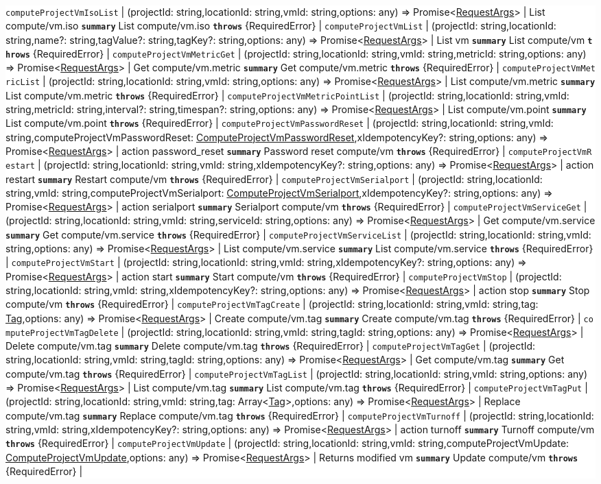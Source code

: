 `computeProjectVmIsoList` | (projectId: string,locationId: string,vmId: string,options: any) => Promise\<[RequestArgs](../interfaces/_base_.requestargs.md)> | List compute/vm.iso  **`summary`** List compute/vm.iso  **`throws`** {RequiredError}  |
`computeProjectVmList` | (projectId: string,locationId: string,name?: string,tagValue?: string,tagKey?: string,options: any) => Promise\<[RequestArgs](../interfaces/_base_.requestargs.md)> | List vm  **`summary`** List compute/vm  **`throws`** {RequiredError}  |
`computeProjectVmMetricGet` | (projectId: string,locationId: string,vmId: string,metricId: string,options: any) => Promise\<[RequestArgs](../interfaces/_base_.requestargs.md)> | Get compute/vm.metric  **`summary`** Get compute/vm.metric  **`throws`** {RequiredError}  |
`computeProjectVmMetricList` | (projectId: string,locationId: string,vmId: string,options: any) => Promise\<[RequestArgs](../interfaces/_base_.requestargs.md)> | List compute/vm.metric  **`summary`** List compute/vm.metric  **`throws`** {RequiredError}  |
`computeProjectVmMetricPointList` | (projectId: string,locationId: string,vmId: string,metricId: string,interval?: string,timespan?: string,options: any) => Promise\<[RequestArgs](../interfaces/_base_.requestargs.md)> | List compute/vm.point  **`summary`** List compute/vm.point  **`throws`** {RequiredError}  |
`computeProjectVmPasswordReset` | (projectId: string,locationId: string,vmId: string,computeProjectVmPasswordReset: [ComputeProjectVmPasswordReset](../interfaces/_api_.computeprojectvmpasswordreset.md),xIdempotencyKey?: string,options: any) => Promise\<[RequestArgs](../interfaces/_base_.requestargs.md)> | action password_reset  **`summary`** Password reset compute/vm  **`throws`** {RequiredError}  |
`computeProjectVmRestart` | (projectId: string,locationId: string,vmId: string,xIdempotencyKey?: string,options: any) => Promise\<[RequestArgs](../interfaces/_base_.requestargs.md)> | action restart  **`summary`** Restart compute/vm  **`throws`** {RequiredError}  |
`computeProjectVmSerialport` | (projectId: string,locationId: string,vmId: string,computeProjectVmSerialport: [ComputeProjectVmSerialport](../interfaces/_api_.computeprojectvmserialport.md),xIdempotencyKey?: string,options: any) => Promise\<[RequestArgs](../interfaces/_base_.requestargs.md)> | action serialport  **`summary`** Serialport compute/vm  **`throws`** {RequiredError}  |
`computeProjectVmServiceGet` | (projectId: string,locationId: string,vmId: string,serviceId: string,options: any) => Promise\<[RequestArgs](../interfaces/_base_.requestargs.md)> | Get compute/vm.service  **`summary`** Get compute/vm.service  **`throws`** {RequiredError}  |
`computeProjectVmServiceList` | (projectId: string,locationId: string,vmId: string,options: any) => Promise\<[RequestArgs](../interfaces/_base_.requestargs.md)> | List compute/vm.service  **`summary`** List compute/vm.service  **`throws`** {RequiredError}  |
`computeProjectVmStart` | (projectId: string,locationId: string,vmId: string,xIdempotencyKey?: string,options: any) => Promise\<[RequestArgs](../interfaces/_base_.requestargs.md)> | action start  **`summary`** Start compute/vm  **`throws`** {RequiredError}  |
`computeProjectVmStop` | (projectId: string,locationId: string,vmId: string,xIdempotencyKey?: string,options: any) => Promise\<[RequestArgs](../interfaces/_base_.requestargs.md)> | action stop  **`summary`** Stop compute/vm  **`throws`** {RequiredError}  |
`computeProjectVmTagCreate` | (projectId: string,locationId: string,vmId: string,tag: [Tag](../interfaces/_api_.tag.md),options: any) => Promise\<[RequestArgs](../interfaces/_base_.requestargs.md)> | Create compute/vm.tag  **`summary`** Create compute/vm.tag  **`throws`** {RequiredError}  |
`computeProjectVmTagDelete` | (projectId: string,locationId: string,vmId: string,tagId: string,options: any) => Promise\<[RequestArgs](../interfaces/_base_.requestargs.md)> | Delete compute/vm.tag  **`summary`** Delete compute/vm.tag  **`throws`** {RequiredError}  |
`computeProjectVmTagGet` | (projectId: string,locationId: string,vmId: string,tagId: string,options: any) => Promise\<[RequestArgs](../interfaces/_base_.requestargs.md)> | Get compute/vm.tag  **`summary`** Get compute/vm.tag  **`throws`** {RequiredError}  |
`computeProjectVmTagList` | (projectId: string,locationId: string,vmId: string,options: any) => Promise\<[RequestArgs](../interfaces/_base_.requestargs.md)> | List compute/vm.tag  **`summary`** List compute/vm.tag  **`throws`** {RequiredError}  |
`computeProjectVmTagPut` | (projectId: string,locationId: string,vmId: string,tag: Array\<[Tag](../interfaces/_api_.tag.md)>,options: any) => Promise\<[RequestArgs](../interfaces/_base_.requestargs.md)> | Replace compute/vm.tag  **`summary`** Replace compute/vm.tag  **`throws`** {RequiredError}  |
`computeProjectVmTurnoff` | (projectId: string,locationId: string,vmId: string,xIdempotencyKey?: string,options: any) => Promise\<[RequestArgs](../interfaces/_base_.requestargs.md)> | action turnoff  **`summary`** Turnoff compute/vm  **`throws`** {RequiredError}  |
`computeProjectVmUpdate` | (projectId: string,locationId: string,vmId: string,computeProjectVmUpdate: [ComputeProjectVmUpdate](../interfaces/_api_.computeprojectvmupdate.md),options: any) => Promise\<[RequestArgs](../interfaces/_base_.requestargs.md)> | Returns modified vm  **`summary`** Update compute/vm  **`throws`** {RequiredError}  |
